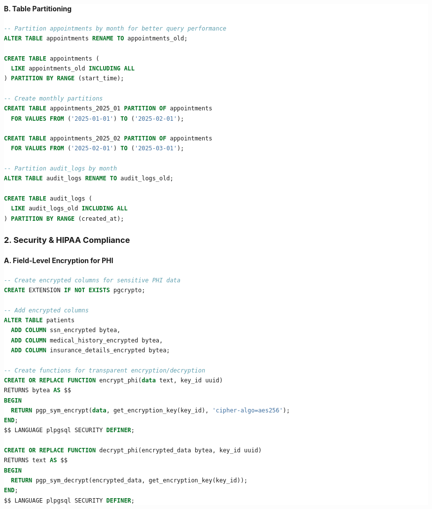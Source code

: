 #### B. Table Partitioning
```sql
-- Partition appointments by month for better query performance
ALTER TABLE appointments RENAME TO appointments_old;

CREATE TABLE appointments (
  LIKE appointments_old INCLUDING ALL
) PARTITION BY RANGE (start_time);

-- Create monthly partitions
CREATE TABLE appointments_2025_01 PARTITION OF appointments
  FOR VALUES FROM ('2025-01-01') TO ('2025-02-01');

CREATE TABLE appointments_2025_02 PARTITION OF appointments
  FOR VALUES FROM ('2025-02-01') TO ('2025-03-01');

-- Partition audit_logs by month
ALTER TABLE audit_logs RENAME TO audit_logs_old;

CREATE TABLE audit_logs (
  LIKE audit_logs_old INCLUDING ALL
) PARTITION BY RANGE (created_at);
```

### 2. Security & HIPAA Compliance

#### A. Field-Level Encryption for PHI
```sql
-- Create encrypted columns for sensitive PHI data
CREATE EXTENSION IF NOT EXISTS pgcrypto;

-- Add encrypted columns
ALTER TABLE patients 
  ADD COLUMN ssn_encrypted bytea,
  ADD COLUMN medical_history_encrypted bytea,
  ADD COLUMN insurance_details_encrypted bytea;

-- Create functions for transparent encryption/decryption
CREATE OR REPLACE FUNCTION encrypt_phi(data text, key_id uuid) 
RETURNS bytea AS $$
BEGIN
  RETURN pgp_sym_encrypt(data, get_encryption_key(key_id), 'cipher-algo=aes256');
END;
$$ LANGUAGE plpgsql SECURITY DEFINER;

CREATE OR REPLACE FUNCTION decrypt_phi(encrypted_data bytea, key_id uuid) 
RETURNS text AS $$
BEGIN
  RETURN pgp_sym_decrypt(encrypted_data, get_encryption_key(key_id));
END;
$$ LANGUAGE plpgsql SECURITY DEFINER;
```

